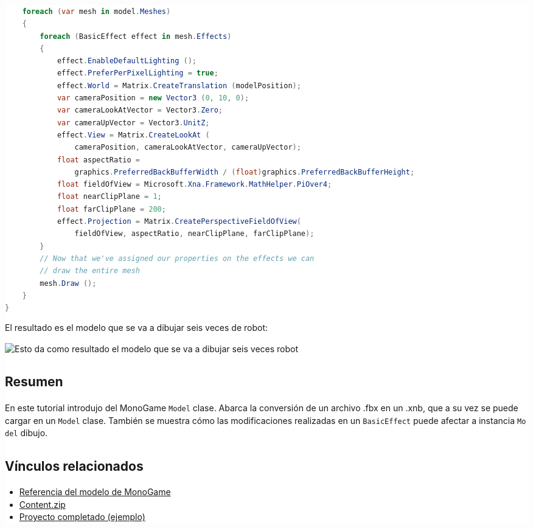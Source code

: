 ```csharp
    foreach (var mesh in model.Meshes)
    {
        foreach (BasicEffect effect in mesh.Effects)
        {
            effect.EnableDefaultLighting ();
            effect.PreferPerPixelLighting = true;
            effect.World = Matrix.CreateTranslation (modelPosition);
            var cameraPosition = new Vector3 (0, 10, 0);
            var cameraLookAtVector = Vector3.Zero;
            var cameraUpVector = Vector3.UnitZ;
            effect.View = Matrix.CreateLookAt (
                cameraPosition, cameraLookAtVector, cameraUpVector);
            float aspectRatio = 
                graphics.PreferredBackBufferWidth / (float)graphics.PreferredBackBufferHeight;
            float fieldOfView = Microsoft.Xna.Framework.MathHelper.PiOver4;
            float nearClipPlane = 1;
            float farClipPlane = 200;
            effect.Projection = Matrix.CreatePerspectiveFieldOfView(
                fieldOfView, aspectRatio, nearClipPlane, farClipPlane);
        }
        // Now that we've assigned our properties on the effects we can
        // draw the entire mesh
        mesh.Draw ();
    }
}
```

El resultado es el modelo que se va a dibujar seis veces de robot:

![Esto da como resultado el modelo que se va a dibujar seis veces robot](part1-images/image1.png "Esto da como resultado el modelo que se va a dibujar seis veces robot")

## <a name="summary"></a>Resumen

En este tutorial introdujo del MonoGame `Model` clase. Abarca la conversión de un archivo .fbx en un .xnb, que a su vez se puede cargar en un `Model` clase. También se muestra cómo las modificaciones realizadas en un `BasicEffect` puede afectar a instancia `Model` dibujo.

## <a name="related-links"></a>Vínculos relacionados

- [Referencia del modelo de MonoGame](http://www.monogame.net/documentation/?page=T_Microsoft_Xna_Framework_Graphics_Model)
- [Content.zip](https://github.com/xamarin/mobile-samples/blob/master/ModelRenderingMG/Resources/Content.zip?raw=true)
- [Proyecto completado (ejemplo)](https://developer.xamarin.com/samples/mobile/ModelRenderingMG/)
